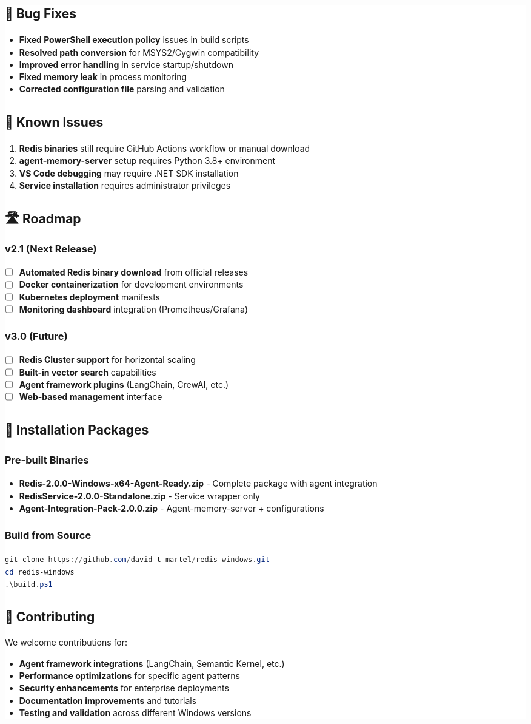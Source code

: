 ## 🐛 Bug Fixes

- **Fixed PowerShell execution policy** issues in build scripts
- **Resolved path conversion** for MSYS2/Cygwin compatibility
- **Improved error handling** in service startup/shutdown
- **Fixed memory leak** in process monitoring
- **Corrected configuration file** parsing and validation

## 🚧 Known Issues

1. **Redis binaries** still require GitHub Actions workflow or manual download
2. **agent-memory-server** setup requires Python 3.8+ environment
3. **VS Code debugging** may require .NET SDK installation
4. **Service installation** requires administrator privileges

## 🛣️ Roadmap

### v2.1 (Next Release)
- [ ] **Automated Redis binary download** from official releases
- [ ] **Docker containerization** for development environments
- [ ] **Kubernetes deployment** manifests
- [ ] **Monitoring dashboard** integration (Prometheus/Grafana)

### v3.0 (Future)
- [ ] **Redis Cluster support** for horizontal scaling
- [ ] **Built-in vector search** capabilities
- [ ] **Agent framework plugins** (LangChain, CrewAI, etc.)
- [ ] **Web-based management** interface

## 💾 Installation Packages

### Pre-built Binaries
- **Redis-2.0.0-Windows-x64-Agent-Ready.zip** - Complete package with agent integration
- **RedisService-2.0.0-Standalone.zip** - Service wrapper only
- **Agent-Integration-Pack-2.0.0.zip** - Agent-memory-server + configurations

### Build from Source
```powershell
git clone https://github.com/david-t-martel/redis-windows.git
cd redis-windows
.\build.ps1
```

## 🤝 Contributing

We welcome contributions for:
- **Agent framework integrations** (LangChain, Semantic Kernel, etc.)
- **Performance optimizations** for specific agent patterns
- **Security enhancements** for enterprise deployments
- **Documentation improvements** and tutorials
- **Testing and validation** across different Windows versions

